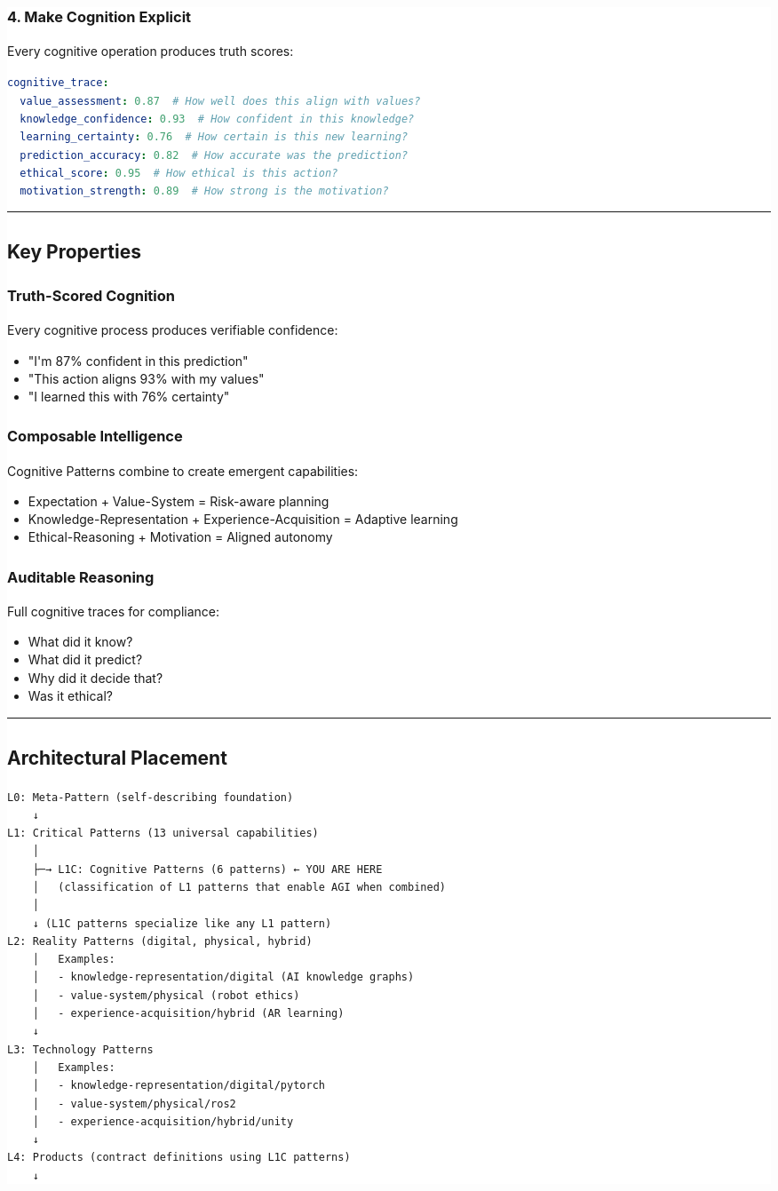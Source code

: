 ### 4. Make Cognition Explicit
Every cognitive operation produces truth scores:

```yaml
cognitive_trace:
  value_assessment: 0.87  # How well does this align with values?
  knowledge_confidence: 0.93  # How confident in this knowledge?
  learning_certainty: 0.76  # How certain is this new learning?
  prediction_accuracy: 0.82  # How accurate was the prediction?
  ethical_score: 0.95  # How ethical is this action?
  motivation_strength: 0.89  # How strong is the motivation?
```

---

## Key Properties

### Truth-Scored Cognition
Every cognitive process produces verifiable confidence:
- "I'm 87% confident in this prediction"
- "This action aligns 93% with my values"
- "I learned this with 76% certainty"

### Composable Intelligence
Cognitive Patterns combine to create emergent capabilities:
- Expectation + Value-System = Risk-aware planning
- Knowledge-Representation + Experience-Acquisition = Adaptive learning
- Ethical-Reasoning + Motivation = Aligned autonomy

### Auditable Reasoning
Full cognitive traces for compliance:
- What did it know?
- What did it predict?
- Why did it decide that?
- Was it ethical?

---

## Architectural Placement

```
L0: Meta-Pattern (self-describing foundation)
    ↓
L1: Critical Patterns (13 universal capabilities)
    │
    ├─→ L1C: Cognitive Patterns (6 patterns) ← YOU ARE HERE
    │   (classification of L1 patterns that enable AGI when combined)
    │
    ↓ (L1C patterns specialize like any L1 pattern)
L2: Reality Patterns (digital, physical, hybrid)
    │   Examples:
    │   - knowledge-representation/digital (AI knowledge graphs)
    │   - value-system/physical (robot ethics)
    │   - experience-acquisition/hybrid (AR learning)
    ↓
L3: Technology Patterns
    │   Examples:
    │   - knowledge-representation/digital/pytorch
    │   - value-system/physical/ros2
    │   - experience-acquisition/hybrid/unity
    ↓
L4: Products (contract definitions using L1C patterns)
    ↓
```